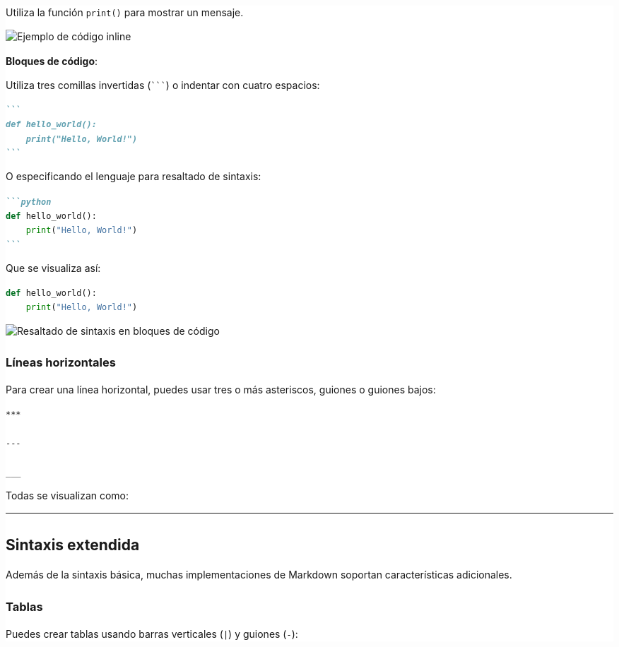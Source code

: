 Utiliza la función `print()` para mostrar un mensaje.

![Ejemplo de código inline](https://i.imgur.com/ZjGLKFC.png "Código inline en Markdown")

**Bloques de código**:

Utiliza tres comillas invertidas (`` ``` ``) o indentar con cuatro espacios:

````markdown
```
def hello_world():
    print("Hello, World!")
```
````

O especificando el lenguaje para resaltado de sintaxis:

````markdown
```python
def hello_world():
    print("Hello, World!")
```
````

Que se visualiza así:

```python
def hello_world():
    print("Hello, World!")
```

![Resaltado de sintaxis en bloques de código](https://i.imgur.com/gI3yDTZ.png "Resaltado de sintaxis para diferentes lenguajes")

### Líneas horizontales

Para crear una línea horizontal, puedes usar tres o más asteriscos, guiones o guiones bajos:

```markdown
***

---

___
```

Todas se visualizan como:

---

## Sintaxis extendida

Además de la sintaxis básica, muchas implementaciones de Markdown soportan características adicionales.

### Tablas

Puedes crear tablas usando barras verticales (`|`) y guiones (`-`):

